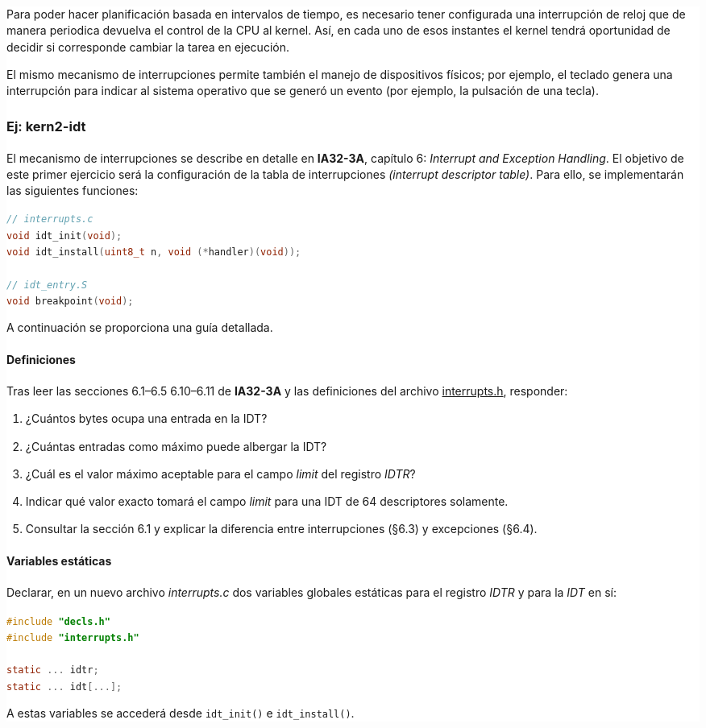 Para poder hacer planificación basada en intervalos de tiempo, es necesario tener configurada una interrupción de reloj que de manera periodica devuelva el control de la CPU al kernel. Así, en cada uno de esos instantes el kernel tendrá oportunidad de decidir si corresponde cambiar la tarea en ejecución.

El mismo mecanismo de interrupciones permite también el manejo de dispositivos físicos; por ejemplo, el teclado genera una interrupción para indicar al sistema operativo que se generó un evento (por ejemplo, la pulsación de una tecla).



### Ej: kern2-idt

El mecanismo de interrupciones se describe en detalle en **IA32-3A**, capítulo 6: _Interrupt and Exception Handling_. El objetivo de este primer ejercicio será la configuración de la tabla de interrupciones _(interrupt descriptor table)_. Para ello, se implementarán las siguientes funciones:

```c
// interrupts.c
void idt_init(void);
void idt_install(uint8_t n, void (*handler)(void));

// idt_entry.S
void breakpoint(void);
```

A continuación se proporciona una guía detallada.


#### Definiciones

Tras leer las secciones 6.1–6.5 6.10–6.11 de **IA32-3A** y las definiciones del archivo [interrupts.h](interrupts.h), responder:

1.  ¿Cuántos bytes ocupa una entrada en la IDT?

2.  ¿Cuántas entradas como máximo puede albergar la IDT?

3.  ¿Cuál es el valor máximo aceptable para el campo _limit_ del registro _IDTR_?

4.  Indicar qué valor exacto tomará el campo _limit_ para una IDT de 64 descriptores solamente.

5.  Consultar la sección 6.1 y explicar la diferencia entre interrupciones (§6.3) y excepciones (§6.4).

#### Variables estáticas

Declarar, en un nuevo archivo _interrupts.c_ dos variables globales estáticas para el registro _IDTR_ y para la _IDT_ en sí:

```c
#include "decls.h"
#include "interrupts.h"

static ... idtr;
static ... idt[...];
```

A estas variables se accederá desde `idt_init()` e `idt_install()`.


[ibmasm]: https://www.ibm.com/developerworks/linux/library/l-ia/index.html
[inlhowto]: http://www.ibiblio.org/gferg/ldp/GCC-Inline-Assembly-HOWTO.html
[gccasm]: https://gcc.gnu.org/onlinedocs/gcc/Using-Assembly-Language-with-C.html
[gccbasic]: https://gcc.gnu.org/onlinedocs/gcc/Basic-Asm.html
[gccextend]: https://gcc.gnu.org/onlinedocs/gcc/Extended-Asm.html
[^defaultO1]: Excepto cuando se indique lo contrario, para todos los ejercicios de esta parte es suficiente con usar `-O1 -m32` como opciones de compilación.
[^useO0]: Nótese que el nivel de optimización para este ejercicio es `-O0`, en lugar de `-O1`.
[^finline]: Un tipo de optimización que realiza GCC es “inline automático”, esto es: repetir código en lugar de realizar una llamada a función, incluso si ésta no fue marcada _inline_. En el caso de directivas `asm("...")`, los constraints de entrada y salida deben ser exactamente correctos para que la optimización mantenga la semántica esperada.
[constraints]: https://gcc.gnu.org/onlinedocs/gcc/Simple-Constraints.html
[machinecnstr]: https://gcc.gnu.org/onlinedocs/gcc/Machine-Constraints.html
[fastcall]: https://gcc.gnu.org/onlinedocs/gcc/x86-Function-Attributes.html
[asmvol]: https://gcc.gnu.org/onlinedocs/gcc/Extended-Asm.html#Volatile
[^noos]: En este contexto, «sin ayuda del sistema operativo» vendría a significar: bien en un solo proceso de usuario sin invocar ninguna llamada al sistema relacionada con la planificación; bien en un kernel básico sin reloj configurado.
[core]: https://unix.stackexchange.com/a/146240
[cpu-bound]: https://en.wikipedia.org/wiki/CPU-bound
[regparm]: https://gcc.gnu.org/onlinedocs/gcc/x86-Function-Attributes.html
[^yield]: El verbo _yield_ (en inglés, ceder el paso) es el término que se suele usar para indicar que una tarea cede voluntariamente el uso del procesador a otra.
[^commentint3]: Se aconseja dejar la instrucción `INT3` comentada hasta que se implemente _idt_init()_ correctamente. Asimismo, para agilizar el desarrollo, se puede dejar comentada la llamada a _contador_run()_.
[^nobp]: Para este ejercicio, se debe evitar poner un breakpoint en la instrucción `int3` directamente.
[^segfault]: Esta funcionalidad es principalmente útil cuando comienza a haber procesos no privilegiados de usuario, ya que se da oportunidad al kernel de decidir qué hacer si un programa muestra un comportamiento anómalo (por ejemplo, intentar escribir en una región de memoria de sólo lectura).
